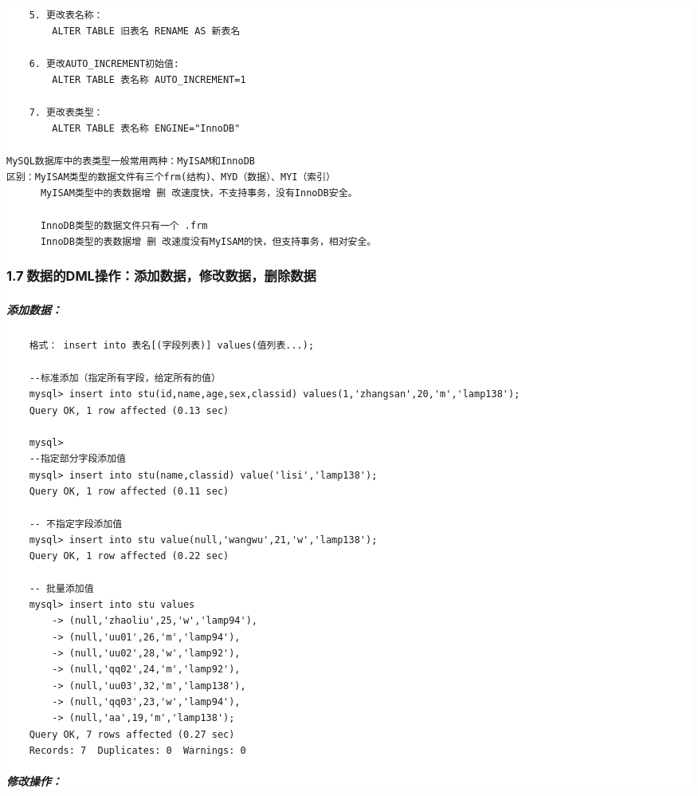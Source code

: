 ```mysql
    5. 更改表名称：
        ALTER TABLE 旧表名 RENAME AS 新表名

    6. 更改AUTO_INCREMENT初始值:
        ALTER TABLE 表名称 AUTO_INCREMENT=1

    7. 更改表类型：
        ALTER TABLE 表名称 ENGINE="InnoDB"

MySQL数据库中的表类型一般常用两种：MyISAM和InnoDB
区别：MyISAM类型的数据文件有三个frm(结构)、MYD（数据）、MYI（索引）
      MyISAM类型中的表数据增 删 改速度快，不支持事务，没有InnoDB安全。

      InnoDB类型的数据文件只有一个 .frm
      InnoDB类型的表数据增 删 改速度没有MyISAM的快，但支持事务，相对安全。
```

### 1.7 数据的DML操作：添加数据，修改数据，删除数据

##### 添加数据：

```
    格式： insert into 表名[(字段列表)] values(值列表...);

    --标准添加（指定所有字段，给定所有的值）
    mysql> insert into stu(id,name,age,sex,classid) values(1,'zhangsan',20,'m','lamp138');
    Query OK, 1 row affected (0.13 sec)

    mysql>
    --指定部分字段添加值
    mysql> insert into stu(name,classid) value('lisi','lamp138');
    Query OK, 1 row affected (0.11 sec)

    -- 不指定字段添加值
    mysql> insert into stu value(null,'wangwu',21,'w','lamp138');
    Query OK, 1 row affected (0.22 sec)

    -- 批量添加值
    mysql> insert into stu values
        -> (null,'zhaoliu',25,'w','lamp94'),
        -> (null,'uu01',26,'m','lamp94'),
        -> (null,'uu02',28,'w','lamp92'),
        -> (null,'qq02',24,'m','lamp92'),
        -> (null,'uu03',32,'m','lamp138'),
        -> (null,'qq03',23,'w','lamp94'),
        -> (null,'aa',19,'m','lamp138');
    Query OK, 7 rows affected (0.27 sec)
    Records: 7  Duplicates: 0  Warnings: 0
```

##### 修改操作：
